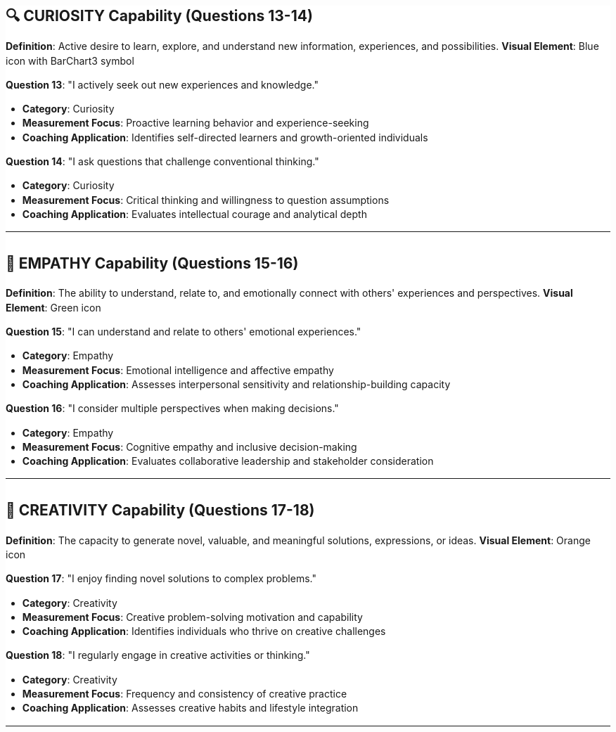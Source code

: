 
## 🔍 CURIOSITY Capability (Questions 13-14)

**Definition**: Active desire to learn, explore, and understand new information, experiences, and possibilities.
**Visual Element**: Blue icon with BarChart3 symbol

**Question 13**: "I actively seek out new experiences and knowledge."
- **Category**: Curiosity
- **Measurement Focus**: Proactive learning behavior and experience-seeking
- **Coaching Application**: Identifies self-directed learners and growth-oriented individuals

**Question 14**: "I ask questions that challenge conventional thinking."
- **Category**: Curiosity
- **Measurement Focus**: Critical thinking and willingness to question assumptions  
- **Coaching Application**: Evaluates intellectual courage and analytical depth

---

## 💝 EMPATHY Capability (Questions 15-16)

**Definition**: The ability to understand, relate to, and emotionally connect with others' experiences and perspectives.
**Visual Element**: Green icon

**Question 15**: "I can understand and relate to others' emotional experiences."
- **Category**: Empathy
- **Measurement Focus**: Emotional intelligence and affective empathy
- **Coaching Application**: Assesses interpersonal sensitivity and relationship-building capacity

**Question 16**: "I consider multiple perspectives when making decisions."
- **Category**: Empathy
- **Measurement Focus**: Cognitive empathy and inclusive decision-making
- **Coaching Application**: Evaluates collaborative leadership and stakeholder consideration

---

## 🎨 CREATIVITY Capability (Questions 17-18)

**Definition**: The capacity to generate novel, valuable, and meaningful solutions, expressions, or ideas.
**Visual Element**: Orange icon

**Question 17**: "I enjoy finding novel solutions to complex problems."
- **Category**: Creativity
- **Measurement Focus**: Creative problem-solving motivation and capability
- **Coaching Application**: Identifies individuals who thrive on creative challenges

**Question 18**: "I regularly engage in creative activities or thinking."
- **Category**: Creativity  
- **Measurement Focus**: Frequency and consistency of creative practice
- **Coaching Application**: Assesses creative habits and lifestyle integration

---
